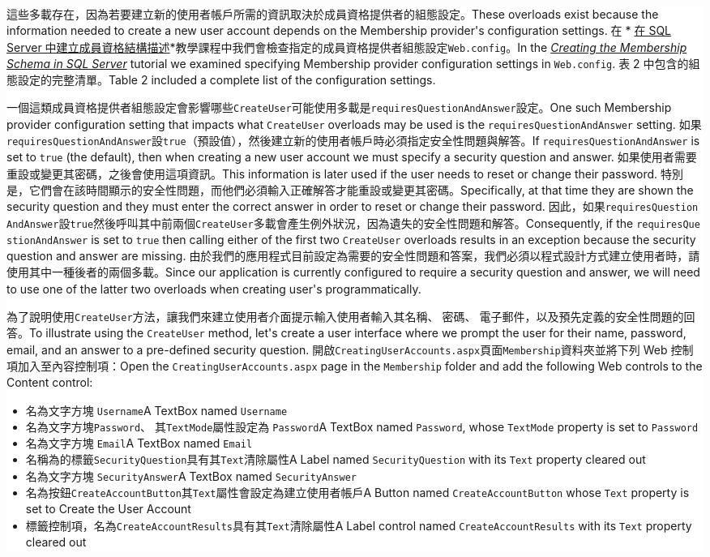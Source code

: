 <span data-ttu-id="7bc82-220">這些多載存在，因為若要建立新的使用者帳戶所需的資訊取決於成員資格提供者的組態設定。</span><span class="sxs-lookup"><span data-stu-id="7bc82-220">These overloads exist because the information needed to create a new user account depends on the Membership provider's configuration settings.</span></span> <span data-ttu-id="7bc82-221">在 *<a id="_msoanchor_8"> </a>[在 SQL Server 中建立成員資格結構描述](creating-the-membership-schema-in-sql-server-vb.md)*教學課程中我們會檢查指定的成員資格提供者組態設定`Web.config`。</span><span class="sxs-lookup"><span data-stu-id="7bc82-221">In the *<a id="_msoanchor_8"></a>[Creating the Membership Schema in SQL Server](creating-the-membership-schema-in-sql-server-vb.md)* tutorial we examined specifying Membership provider configuration settings in `Web.config`.</span></span> <span data-ttu-id="7bc82-222">表 2 中包含的組態設定的完整清單。</span><span class="sxs-lookup"><span data-stu-id="7bc82-222">Table 2 included a complete list of the configuration settings.</span></span>

<span data-ttu-id="7bc82-223">一個這類成員資格提供者組態設定會影響哪些`CreateUser`可能使用多載是`requiresQuestionAndAnswer`設定。</span><span class="sxs-lookup"><span data-stu-id="7bc82-223">One such Membership provider configuration setting that impacts what `CreateUser` overloads may be used is the `requiresQuestionAndAnswer` setting.</span></span> <span data-ttu-id="7bc82-224">如果`requiresQuestionAndAnswer`設`true`（預設值），然後建立新的使用者帳戶時必須指定安全性問題與解答。</span><span class="sxs-lookup"><span data-stu-id="7bc82-224">If `requiresQuestionAndAnswer` is set to `true` (the default), then when creating a new user account we must specify a security question and answer.</span></span> <span data-ttu-id="7bc82-225">如果使用者需要重設或變更其密碼，之後會使用這項資訊。</span><span class="sxs-lookup"><span data-stu-id="7bc82-225">This information is later used if the user needs to reset or change their password.</span></span> <span data-ttu-id="7bc82-226">特別是，它們會在該時間顯示的安全性問題，而他們必須輸入正確解答才能重設或變更其密碼。</span><span class="sxs-lookup"><span data-stu-id="7bc82-226">Specifically, at that time they are shown the security question and they must enter the correct answer in order to reset or change their password.</span></span> <span data-ttu-id="7bc82-227">因此，如果`requiresQuestionAndAnswer`設`true`然後呼叫其中前兩個`CreateUser`多載會產生例外狀況，因為遺失的安全性問題和解答。</span><span class="sxs-lookup"><span data-stu-id="7bc82-227">Consequently, if the `requiresQuestionAndAnswer` is set to `true` then calling either of the first two `CreateUser` overloads results in an exception because the security question and answer are missing.</span></span> <span data-ttu-id="7bc82-228">由於我們的應用程式目前設定為需要的安全性問題和答案，我們必須以程式設計方式建立使用者時，請使用其中一種後者的兩個多載。</span><span class="sxs-lookup"><span data-stu-id="7bc82-228">Since our application is currently configured to require a security question and answer, we will need to use one of the latter two overloads when creating user's programmatically.</span></span>

<span data-ttu-id="7bc82-229">為了說明使用`CreateUser`方法，讓我們來建立使用者介面提示輸入使用者輸入其名稱、 密碼、 電子郵件，以及預先定義的安全性問題的回答。</span><span class="sxs-lookup"><span data-stu-id="7bc82-229">To illustrate using the `CreateUser` method, let's create a user interface where we prompt the user for their name, password, email, and an answer to a pre-defined security question.</span></span> <span data-ttu-id="7bc82-230">開啟`CreatingUserAccounts.aspx`頁面`Membership`資料夾並將下列 Web 控制項加入至內容控制項：</span><span class="sxs-lookup"><span data-stu-id="7bc82-230">Open the `CreatingUserAccounts.aspx` page in the `Membership` folder and add the following Web controls to the Content control:</span></span>

- <span data-ttu-id="7bc82-231">名為文字方塊 `Username`</span><span class="sxs-lookup"><span data-stu-id="7bc82-231">A TextBox named `Username`</span></span>
- <span data-ttu-id="7bc82-232">名為文字方塊`Password`、 其`TextMode`屬性設定為 `Password`</span><span class="sxs-lookup"><span data-stu-id="7bc82-232">A TextBox named `Password`, whose `TextMode` property is set to `Password`</span></span>
- <span data-ttu-id="7bc82-233">名為文字方塊 `Email`</span><span class="sxs-lookup"><span data-stu-id="7bc82-233">A TextBox named `Email`</span></span>
- <span data-ttu-id="7bc82-234">名稱為的標籤`SecurityQuestion`具有其`Text`清除屬性</span><span class="sxs-lookup"><span data-stu-id="7bc82-234">A Label named `SecurityQuestion` with its `Text` property cleared out</span></span>
- <span data-ttu-id="7bc82-235">名為文字方塊 `SecurityAnswer`</span><span class="sxs-lookup"><span data-stu-id="7bc82-235">A TextBox named `SecurityAnswer`</span></span>
- <span data-ttu-id="7bc82-236">名為按鈕`CreateAccountButton`其`Text`屬性會設定為建立使用者帳戶</span><span class="sxs-lookup"><span data-stu-id="7bc82-236">A Button named `CreateAccountButton` whose `Text` property is set to Create the User Account</span></span>
- <span data-ttu-id="7bc82-237">標籤控制項，名為`CreateAccountResults`具有其`Text`清除屬性</span><span class="sxs-lookup"><span data-stu-id="7bc82-237">A Label control named `CreateAccountResults` with its `Text` property cleared out</span></span>
